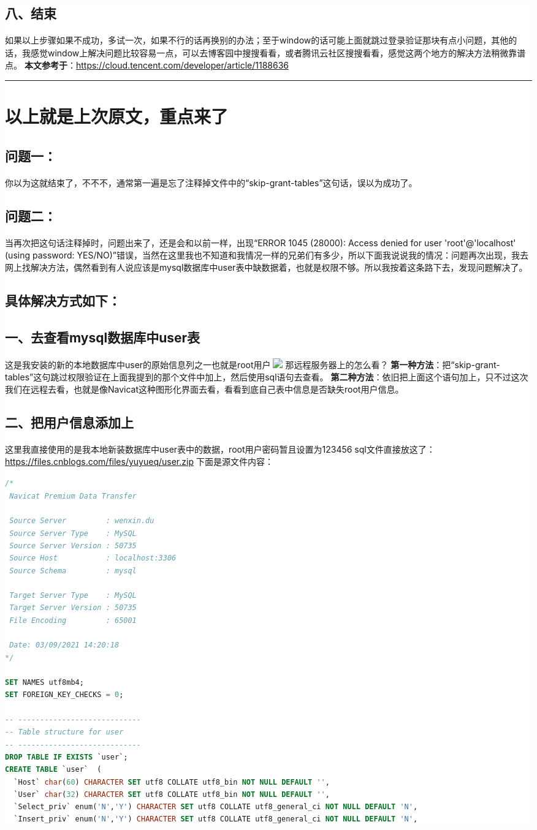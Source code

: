 ## 八、结束

如果以上步骤如果不成功，多试一次，如果不行的话再换别的办法；至于window的话可能上面就跳过登录验证那块有点小问题，其他的话，我感觉window上解决问题比较容易一点，可以去博客园中搜搜看看，或者腾讯云社区搜搜看看，感觉这两个地方的解决方法稍微靠谱点。
**本文参考于**：https://cloud.tencent.com/developer/article/1188636

---


# 以上就是上次原文，重点来了
## 问题一：
你以为这就结束了，不不不，通常第一遍是忘了注释掉文件中的“skip-grant-tables”这句话，误以为成功了。
## 问题二：
当再次把这句话注释掉时，问题出来了，还是会和以前一样，出现“ERROR 1045 (28000): Access denied for user 'root'@'localhost' (using password: YES/NO)”错误，当然在这里我也不知道和我情况一样的兄弟们有多少，所以下面我说说我的情况：问题再次出现，我去网上找解决方法，偶然看到有人说应该是mysql数据库中user表中缺数据着，也就是权限不够。所以我按着这条路下去，发现问题解决了。
## 具体解决方式如下：

## 一、去查看mysql数据库中user表
这是我安装的新的本地数据库中user的原始信息列之一也就是root用户
![](https://unleashed.oss-cn-beijing.aliyuncs.com/win10yuyueq/2031154-20210903151038809-1082567335.png)
那远程服务器上的怎么看？
**第一种方法**：把“skip-grant-tables”这句跳过权限验证在上面我提到的那个文件中加上，然后使用sql语句去查看。
**第二种方法**：依旧把上面这个语句加上，只不过这次我们在远程去看，也就是像Navicat这种图形化界面去看，看看到底自己表中信息是否缺失root用户信息。
## 二、把用户信息添加上
这里我直接使用的是我本地新装数据库中user表中的数据，root用户密码暂且设置为123456
sql文件直接放这了：https://files.cnblogs.com/files/yuyueq/user.zip
下面是源文件内容：
```sql
/*
 Navicat Premium Data Transfer

 Source Server         : wenxin.du
 Source Server Type    : MySQL
 Source Server Version : 50735
 Source Host           : localhost:3306
 Source Schema         : mysql

 Target Server Type    : MySQL
 Target Server Version : 50735
 File Encoding         : 65001

 Date: 03/09/2021 14:20:18
*/

SET NAMES utf8mb4;
SET FOREIGN_KEY_CHECKS = 0;

-- ----------------------------
-- Table structure for user
-- ----------------------------
DROP TABLE IF EXISTS `user`;
CREATE TABLE `user`  (
  `Host` char(60) CHARACTER SET utf8 COLLATE utf8_bin NOT NULL DEFAULT '',
  `User` char(32) CHARACTER SET utf8 COLLATE utf8_bin NOT NULL DEFAULT '',
  `Select_priv` enum('N','Y') CHARACTER SET utf8 COLLATE utf8_general_ci NOT NULL DEFAULT 'N',
  `Insert_priv` enum('N','Y') CHARACTER SET utf8 COLLATE utf8_general_ci NOT NULL DEFAULT 'N',
```